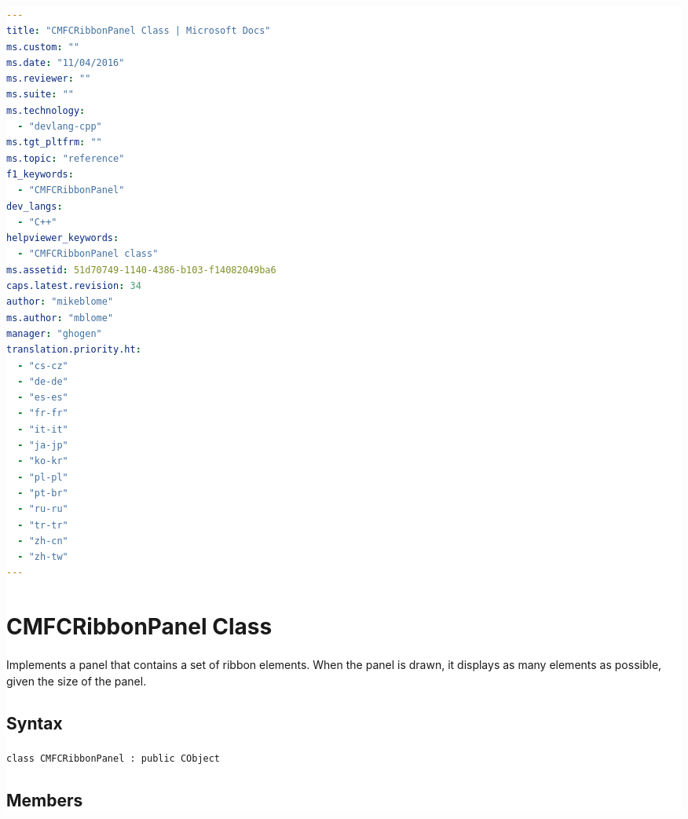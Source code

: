 ```yaml
---
title: "CMFCRibbonPanel Class | Microsoft Docs"
ms.custom: ""
ms.date: "11/04/2016"
ms.reviewer: ""
ms.suite: ""
ms.technology: 
  - "devlang-cpp"
ms.tgt_pltfrm: ""
ms.topic: "reference"
f1_keywords: 
  - "CMFCRibbonPanel"
dev_langs: 
  - "C++"
helpviewer_keywords: 
  - "CMFCRibbonPanel class"
ms.assetid: 51d70749-1140-4386-b103-f14082049ba6
caps.latest.revision: 34
author: "mikeblome"
ms.author: "mblome"
manager: "ghogen"
translation.priority.ht: 
  - "cs-cz"
  - "de-de"
  - "es-es"
  - "fr-fr"
  - "it-it"
  - "ja-jp"
  - "ko-kr"
  - "pl-pl"
  - "pt-br"
  - "ru-ru"
  - "tr-tr"
  - "zh-cn"
  - "zh-tw"
---
```

# CMFCRibbonPanel Class
Implements a panel that contains a set of ribbon elements. When the panel is drawn, it displays as many elements as possible, given the size of the panel.  
  
## Syntax  
  
```  
class CMFCRibbonPanel : public CObject  
```  
  
## Members  
  
